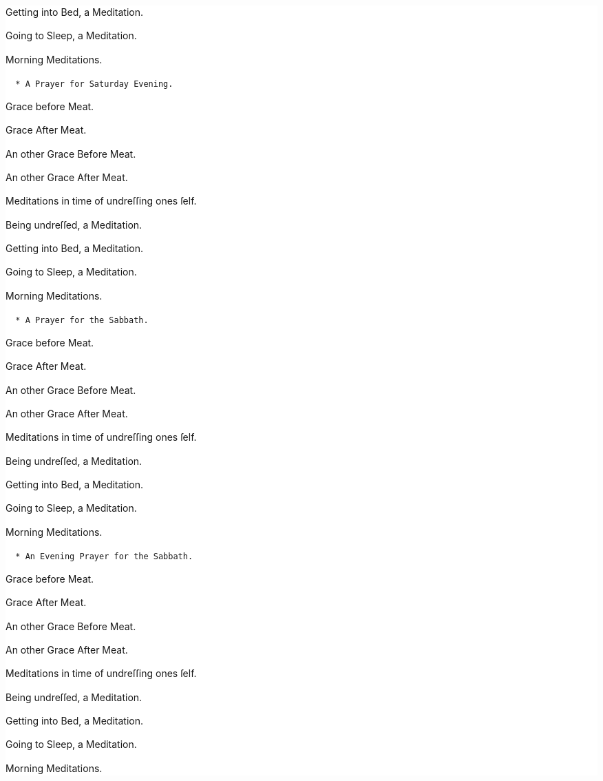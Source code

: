 Getting into Bed, a Meditation.

Going to Sleep, a Meditation.

Morning Meditations.

      * A Prayer for Saturday Evening.

Grace before Meat.

Grace After Meat.

An other Grace Before Meat.

An other Grace After Meat.

Meditations in time of undreſſing ones ſelf.

Being undreſſed, a Meditation.

Getting into Bed, a Meditation.

Going to Sleep, a Meditation.

Morning Meditations.

      * A Prayer for the Sabbath.

Grace before Meat.

Grace After Meat.

An other Grace Before Meat.

An other Grace After Meat.

Meditations in time of undreſſing ones ſelf.

Being undreſſed, a Meditation.

Getting into Bed, a Meditation.

Going to Sleep, a Meditation.

Morning Meditations.

      * An Evening Prayer for the Sabbath.

Grace before Meat.

Grace After Meat.

An other Grace Before Meat.

An other Grace After Meat.

Meditations in time of undreſſing ones ſelf.

Being undreſſed, a Meditation.

Getting into Bed, a Meditation.

Going to Sleep, a Meditation.

Morning Meditations.

